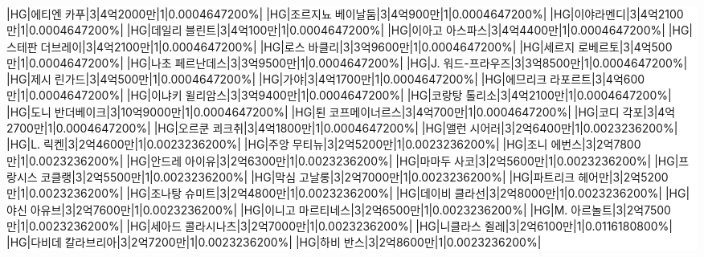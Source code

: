 |HG|에티엔 카푸|3|4억2000만|1|0.0004647200%|
|HG|조르지뇨 베이날둠|3|4억900만|1|0.0004647200%|
|HG|이야라멘디|3|4억2100만|1|0.0004647200%|
|HG|데일리 블린트|3|4억100만|1|0.0004647200%|
|HG|이아고 아스파스|3|4억4400만|1|0.0004647200%|
|HG|스테판 더브레이|3|4억2100만|1|0.0004647200%|
|HG|로스 바클리|3|3억9600만|1|0.0004647200%|
|HG|세르지 로베르토|3|4억500만|1|0.0004647200%|
|HG|나초 페르난데스|3|3억9500만|1|0.0004647200%|
|HG|J. 워드-프라우즈|3|3억8500만|1|0.0004647200%|
|HG|제시 린가드|3|4억500만|1|0.0004647200%|
|HG|가야|3|4억1700만|1|0.0004647200%|
|HG|에므리크 라포르트|3|4억600만|1|0.0004647200%|
|HG|이냐키 윌리암스|3|3억9400만|1|0.0004647200%|
|HG|코랑탕 톨리소|3|4억2100만|1|0.0004647200%|
|HG|도니 반더베이크|3|10억9000만|1|0.0004647200%|
|HG|퇸 코프메이너르스|3|4억700만|1|0.0004647200%|
|HG|코디 각포|3|4억2700만|1|0.0004647200%|
|HG|오르쿤 쾨크취|3|4억1800만|1|0.0004647200%|
|HG|앨런 시어러|3|2억6400만|1|0.0023236200%|
|HG|L. 릭켄|3|2억4600만|1|0.0023236200%|
|HG|주앙 무티뉴|3|2억5200만|1|0.0023236200%|
|HG|조니 에번스|3|2억7800만|1|0.0023236200%|
|HG|안드레 아이유|3|2억6300만|1|0.0023236200%|
|HG|마마두 사코|3|2억5600만|1|0.0023236200%|
|HG|프랑시스 코클랭|3|2억5500만|1|0.0023236200%|
|HG|막심 고날롱|3|2억7000만|1|0.0023236200%|
|HG|파트리크 헤어만|3|2억5200만|1|0.0023236200%|
|HG|조나탕 슈미트|3|2억4800만|1|0.0023236200%|
|HG|데이비 클라선|3|2억8000만|1|0.0023236200%|
|HG|야신 아유브|3|2억7600만|1|0.0023236200%|
|HG|이니고 마르티네스|3|2억6500만|1|0.0023236200%|
|HG|M. 아르놀트|3|2억7500만|1|0.0023236200%|
|HG|세아드 콜라시나츠|3|2억7000만|1|0.0023236200%|
|HG|니클라스 쥘레|3|2억6100만|1|0.0116180800%|
|HG|다비데 칼라브리아|3|2억7200만|1|0.0023236200%|
|HG|하비 반스|3|2억8600만|1|0.0023236200%|